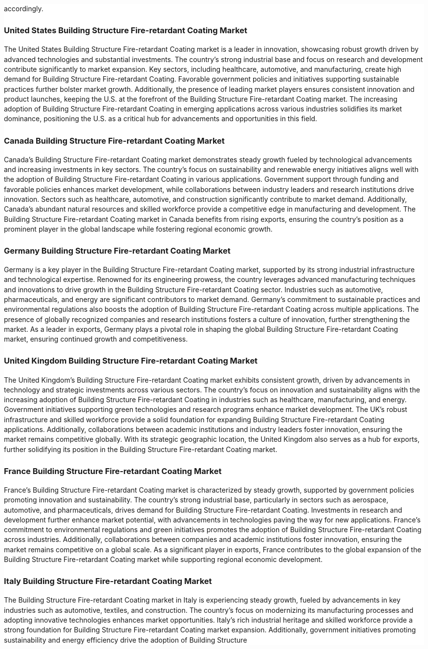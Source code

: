 accordingly.</p><h3>United States Building Structure Fire-retardant Coating Market</h3><p>The United States Building Structure Fire-retardant Coating market is a leader in innovation, showcasing robust growth driven by advanced technologies and substantial investments. The country&rsquo;s strong industrial base and focus on research and development contribute significantly to market expansion. Key sectors, including healthcare, automotive, and manufacturing, create high demand for Building Structure Fire-retardant Coating. Favorable government policies and initiatives supporting sustainable practices further bolster market growth. Additionally, the presence of leading market players ensures consistent innovation and product launches, keeping the U.S. at the forefront of the Building Structure Fire-retardant Coating market. The increasing adoption of Building Structure Fire-retardant Coating in emerging applications across various industries solidifies its market dominance, positioning the U.S. as a critical hub for advancements and opportunities in this field.</p><h3>Canada Building Structure Fire-retardant Coating Market</h3><p>Canada&rsquo;s Building Structure Fire-retardant Coating market demonstrates steady growth fueled by technological advancements and increasing investments in key sectors. The country&rsquo;s focus on sustainability and renewable energy initiatives aligns well with the adoption of Building Structure Fire-retardant Coating in various applications. Government support through funding and favorable policies enhances market development, while collaborations between industry leaders and research institutions drive innovation. Sectors such as healthcare, automotive, and construction significantly contribute to market demand. Additionally, Canada&rsquo;s abundant natural resources and skilled workforce provide a competitive edge in manufacturing and development. The Building Structure Fire-retardant Coating market in Canada benefits from rising exports, ensuring the country&rsquo;s position as a prominent player in the global landscape while fostering regional economic growth.</p><h3>Germany Building Structure Fire-retardant Coating Market</h3><p>Germany is a key player in the Building Structure Fire-retardant Coating market, supported by its strong industrial infrastructure and technological expertise. Renowned for its engineering prowess, the country leverages advanced manufacturing techniques and innovations to drive growth in the Building Structure Fire-retardant Coating sector. Industries such as automotive, pharmaceuticals, and energy are significant contributors to market demand. Germany&rsquo;s commitment to sustainable practices and environmental regulations also boosts the adoption of Building Structure Fire-retardant Coating across multiple applications. The presence of globally recognized companies and research institutions fosters a culture of innovation, further strengthening the market. As a leader in exports, Germany plays a pivotal role in shaping the global Building Structure Fire-retardant Coating market, ensuring continued growth and competitiveness.</p><h3>United Kingdom Building Structure Fire-retardant Coating Market</h3><p>The United Kingdom&rsquo;s Building Structure Fire-retardant Coating market exhibits consistent growth, driven by advancements in technology and strategic investments across various sectors. The country&rsquo;s focus on innovation and sustainability aligns with the increasing adoption of Building Structure Fire-retardant Coating in industries such as healthcare, manufacturing, and energy. Government initiatives supporting green technologies and research programs enhance market development. The UK&rsquo;s robust infrastructure and skilled workforce provide a solid foundation for expanding Building Structure Fire-retardant Coating applications. Additionally, collaborations between academic institutions and industry leaders foster innovation, ensuring the market remains competitive globally. With its strategic geographic location, the United Kingdom also serves as a hub for exports, further solidifying its position in the Building Structure Fire-retardant Coating market.</p><h3>France Building Structure Fire-retardant Coating Market</h3><p>France&rsquo;s Building Structure Fire-retardant Coating market is characterized by steady growth, supported by government policies promoting innovation and sustainability. The country&rsquo;s strong industrial base, particularly in sectors such as aerospace, automotive, and pharmaceuticals, drives demand for Building Structure Fire-retardant Coating. Investments in research and development further enhance market potential, with advancements in technologies paving the way for new applications. France&rsquo;s commitment to environmental regulations and green initiatives promotes the adoption of Building Structure Fire-retardant Coating across industries. Additionally, collaborations between companies and academic institutions foster innovation, ensuring the market remains competitive on a global scale. As a significant player in exports, France contributes to the global expansion of the Building Structure Fire-retardant Coating market while supporting regional economic development.</p><h3>Italy Building Structure Fire-retardant Coating Market</h3><p>The Building Structure Fire-retardant Coating market in Italy is experiencing steady growth, fueled by advancements in key industries such as automotive, textiles, and construction. The country&rsquo;s focus on modernizing its manufacturing processes and adopting innovative technologies enhances market opportunities. Italy&rsquo;s rich industrial heritage and skilled workforce provide a strong foundation for Building Structure Fire-retardant Coating market expansion. Additionally, government initiatives promoting sustainability and energy efficiency drive the adoption of Building Structure